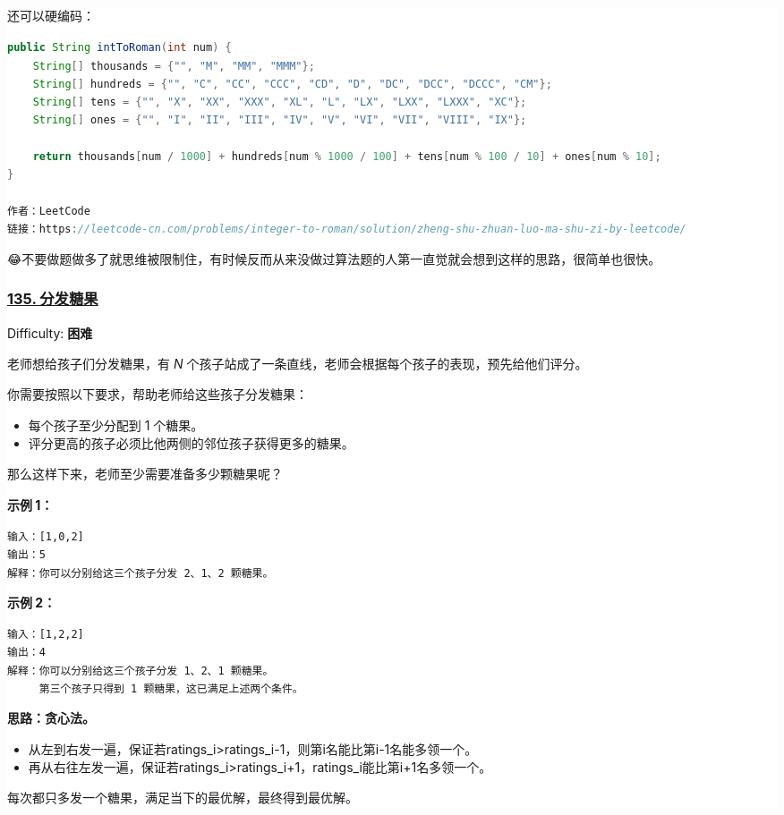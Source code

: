 还可以硬编码：

```java
public String intToRoman(int num) {
    String[] thousands = {"", "M", "MM", "MMM"};
    String[] hundreds = {"", "C", "CC", "CCC", "CD", "D", "DC", "DCC", "DCCC", "CM"}; 
    String[] tens = {"", "X", "XX", "XXX", "XL", "L", "LX", "LXX", "LXXX", "XC"};
    String[] ones = {"", "I", "II", "III", "IV", "V", "VI", "VII", "VIII", "IX"};
    
    return thousands[num / 1000] + hundreds[num % 1000 / 100] + tens[num % 100 / 10] + ones[num % 10];
}

作者：LeetCode
链接：https://leetcode-cn.com/problems/integer-to-roman/solution/zheng-shu-zhuan-luo-ma-shu-zi-by-leetcode/
```

😂不要做题做多了就思维被限制住，有时候反而从来没做过算法题的人第一直觉就会想到这样的思路，很简单也很快。



### [135. 分发糖果](https://leetcode-cn.com/problems/candy/)

Difficulty: **困难**


老师想给孩子们分发糖果，有 _N_ 个孩子站成了一条直线，老师会根据每个孩子的表现，预先给他们评分。

你需要按照以下要求，帮助老师给这些孩子分发糖果：

*   每个孩子至少分配到 1 个糖果。
*   评分更高的孩子必须比他两侧的邻位孩子获得更多的糖果。

那么这样下来，老师至少需要准备多少颗糖果呢？

**示例 1：**

```
输入：[1,0,2]
输出：5
解释：你可以分别给这三个孩子分发 2、1、2 颗糖果。
```

**示例 2：**

```
输入：[1,2,2]
输出：4
解释：你可以分别给这三个孩子分发 1、2、1 颗糖果。
     第三个孩子只得到 1 颗糖果，这已满足上述两个条件。
```

**思路：贪心法。**

- 从左到右发一遍，保证若ratings_i>ratings_i-1，则第i名能比第i-1名能多领一个。
- 再从右往左发一遍，保证若ratings_i>ratings_i+1，ratings_i能比第i+1名多领一个。

每次都只多发一个糖果，满足当下的最优解，最终得到最优解。
